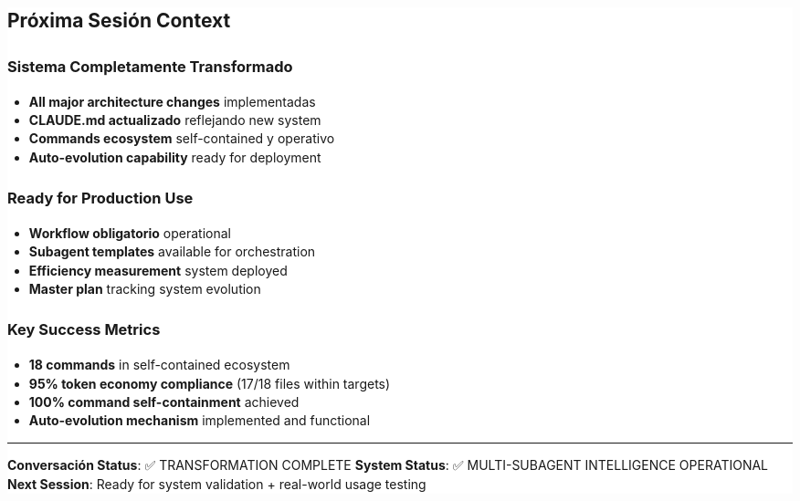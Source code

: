 ## Próxima Sesión Context

### Sistema Completamente Transformado
- **All major architecture changes** implementadas
- **CLAUDE.md actualizado** reflejando new system
- **Commands ecosystem** self-contained y operativo
- **Auto-evolution capability** ready for deployment

### Ready for Production Use
- **Workflow obligatorio** operational
- **Subagent templates** available for orchestration
- **Efficiency measurement** system deployed
- **Master plan** tracking system evolution

### Key Success Metrics
- **18 commands** in self-contained ecosystem
- **95% token economy compliance** (17/18 files within targets)
- **100% command self-containment** achieved
- **Auto-evolution mechanism** implemented and functional

---

**Conversación Status**: ✅ TRANSFORMATION COMPLETE
**System Status**: ✅ MULTI-SUBAGENT INTELLIGENCE OPERATIONAL  
**Next Session**: Ready for system validation + real-world usage testing